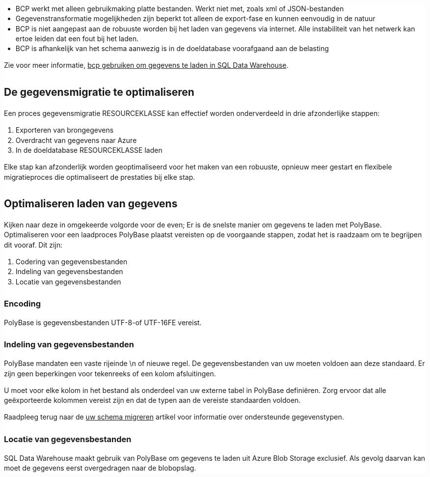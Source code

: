 * BCP werkt met alleen gebruikmaking platte bestanden. Werkt niet met, zoals xml of JSON-bestanden
* Gegevenstransformatie mogelijkheden zijn beperkt tot alleen de export-fase en kunnen eenvoudig in de natuur
* BCP is niet aangepast aan de robuuste worden bij het laden van gegevens via internet. Alle instabiliteit van het netwerk kan ertoe leiden dat een fout bij het laden.
* BCP is afhankelijk van het schema aanwezig is in de doeldatabase voorafgaand aan de belasting

Zie voor meer informatie, [bcp gebruiken om gegevens te laden in SQL Data Warehouse][Use bcp to load data into SQL Data Warehouse].

## <a name="optimizing-data-migration"></a>De gegevensmigratie te optimaliseren
Een proces gegevensmigratie RESOURCEKLASSE kan effectief worden onderverdeeld in drie afzonderlijke stappen:

1. Exporteren van brongegevens
2. Overdracht van gegevens naar Azure
3. In de doeldatabase RESOURCEKLASSE laden

Elke stap kan afzonderlijk worden geoptimaliseerd voor het maken van een robuuste, opnieuw meer gestart en flexibele migratieproces die optimaliseert de prestaties bij elke stap.

## <a name="optimizing-data-load"></a>Optimaliseren laden van gegevens
Kijken naar deze in omgekeerde volgorde voor de even; Er is de snelste manier om gegevens te laden met PolyBase. Optimaliseren voor een laadproces PolyBase plaatst vereisten op de voorgaande stappen, zodat het is raadzaam om te begrijpen dit vooraf. Dit zijn:

1. Codering van gegevensbestanden
2. Indeling van gegevensbestanden
3. Locatie van gegevensbestanden

### <a name="encoding"></a>Encoding
PolyBase is gegevensbestanden UTF-8-of UTF-16FE vereist. 



### <a name="format-of-data-files"></a>Indeling van gegevensbestanden
PolyBase mandaten een vaste rijeinde \n of nieuwe regel. De gegevensbestanden van uw moeten voldoen aan deze standaard. Er zijn geen beperkingen voor tekenreeks of een kolom afsluitingen.

U moet voor elke kolom in het bestand als onderdeel van uw externe tabel in PolyBase definiëren. Zorg ervoor dat alle geëxporteerde kolommen vereist zijn en dat de typen aan de vereiste standaarden voldoen.

Raadpleeg terug naar de [uw schema migreren] artikel voor informatie over ondersteunde gegevenstypen.

### <a name="location-of-data-files"></a>Locatie van gegevensbestanden
SQL Data Warehouse maakt gebruik van PolyBase om gegevens te laden uit Azure Blob Storage exclusief. Als gevolg daarvan kan moet de gegevens eerst overgedragen naar de blobopslag.


[AZCopy]: ../storage/common/storage-use-azcopy.md
[ADF Copy]: ../data-factory/load-azure-sql-data-warehouse.md 
[ADF Copy examples]: ../data-factory/quickstart-create-data-factory-dot-net.md
[development overview]: sql-data-warehouse-overview-develop.md
[uw schema migreren]: sql-data-warehouse-migrate-schema.md
[Migrate your solution to SQL Data Warehouse]: sql-data-warehouse-overview-migrate.md
[SQL Data Warehouse development overview]: sql-data-warehouse-overview-develop.md
[Use bcp to load data into SQL Data Warehouse]: /sql/tools/bcp-utility
[Use PolyBase to load data into SQL Data Warehouse]: load-data-wideworldimportersdw.md
[Azure Data Factory]: https://azure.microsoft.com/services/data-factory/
[ExpressRoute]: https://azure.microsoft.com/services/expressroute/
[ExpressRoute documentation]: https://azure.microsoft.com/documentation/services/expressroute/
[production version]: https://aka.ms/downloadazcopy/
[preview version]: https://aka.ms/downloadazcopypr/
[ADO.NET destination adapter]: https://msdn.microsoft.com/library/bb934041.aspx
[SSIS documentation]: https://msdn.microsoft.com/library/ms141026.aspx